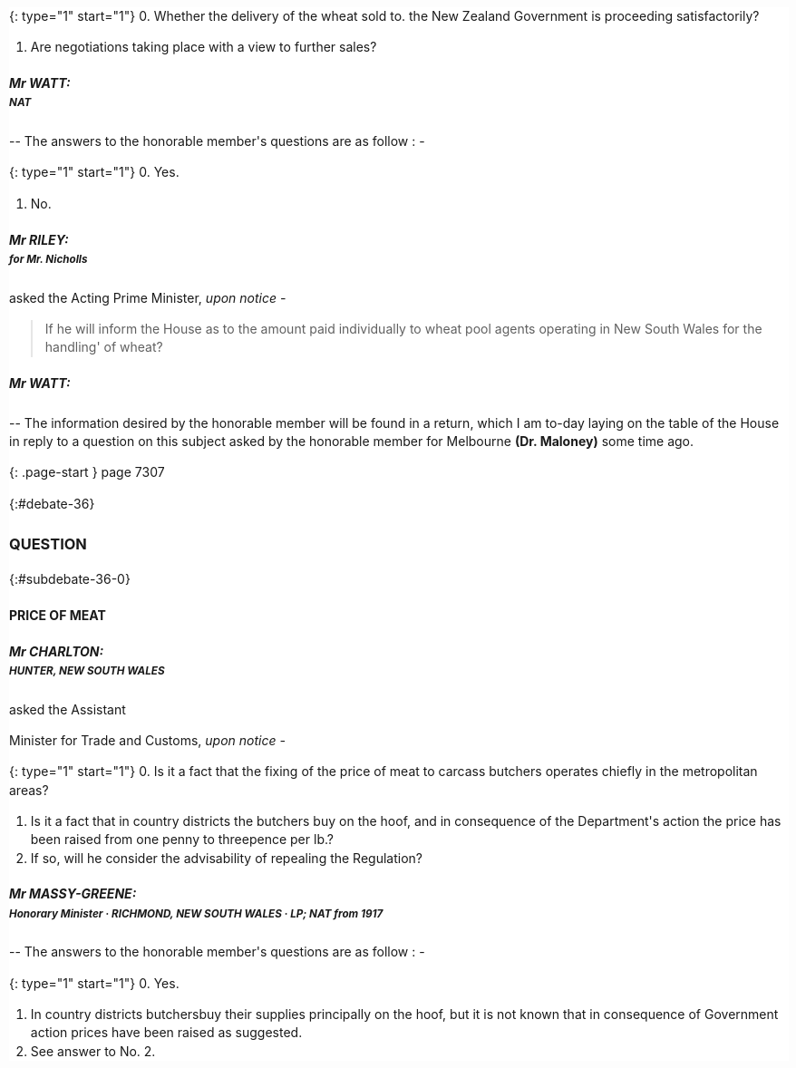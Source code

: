 {: type="1" start="1"}
0. Whether the delivery of the wheat sold to. the New Zealand Government is proceeding satisfactorily? 
1. Are negotiations taking place with a view to further sales? 

##### Mr WATT:<br><small class="text-muted">NAT</small>

-- The answers to the honorable member's questions are as follow :  - 

{: type="1" start="1"}
0. Yes. 
1. No. 

##### Mr RILEY:<br><small class="text-muted">for Mr. Nicholls</small>

asked the Acting Prime Minister,  *upon notice -* 

  >If he will inform the House as to the amount paid individually to wheat pool agents operating in New South Wales for the handling' of wheat? 

##### Mr WATT:

-- The information desired by the honorable member will be found in a return, which I am to-day laying on the table of the House in reply to a question on this subject asked by the honorable member for Melbourne  **(Dr. Maloney)**  some time ago. 

{: .page-start }
page 7307

{:#debate-36}
### QUESTION

{:#subdebate-36-0}
#### PRICE OF MEAT

##### Mr CHARLTON:<br><small class="text-muted">HUNTER, NEW SOUTH WALES</small>

asked the Assistant 

Minister for Trade and Customs,  *upon notice -* 

{: type="1" start="1"}
0. Is it a fact that the fixing of the price of meat to carcass butchers operates chiefly in the metropolitan areas? 
1. Is it a fact that in country districts the butchers buy on the hoof, and in consequence of the Department's action the price has been raised from one penny to threepence per lb.? 
2. If so, will he consider the advisability of repealing the Regulation? 

##### Mr MASSY-GREENE:<br><small class="text-muted">Honorary Minister &middot; RICHMOND, NEW SOUTH WALES &middot; LP; NAT from 1917</small>

-- The answers to the honorable member's questions are as follow :  - 

{: type="1" start="1"}
0. Yes. 
1. In country districts butchersbuy their supplies principally on the hoof, but it is not known that in consequence of Government action prices have been raised as suggested. 
2. See answer to No. 2. 

